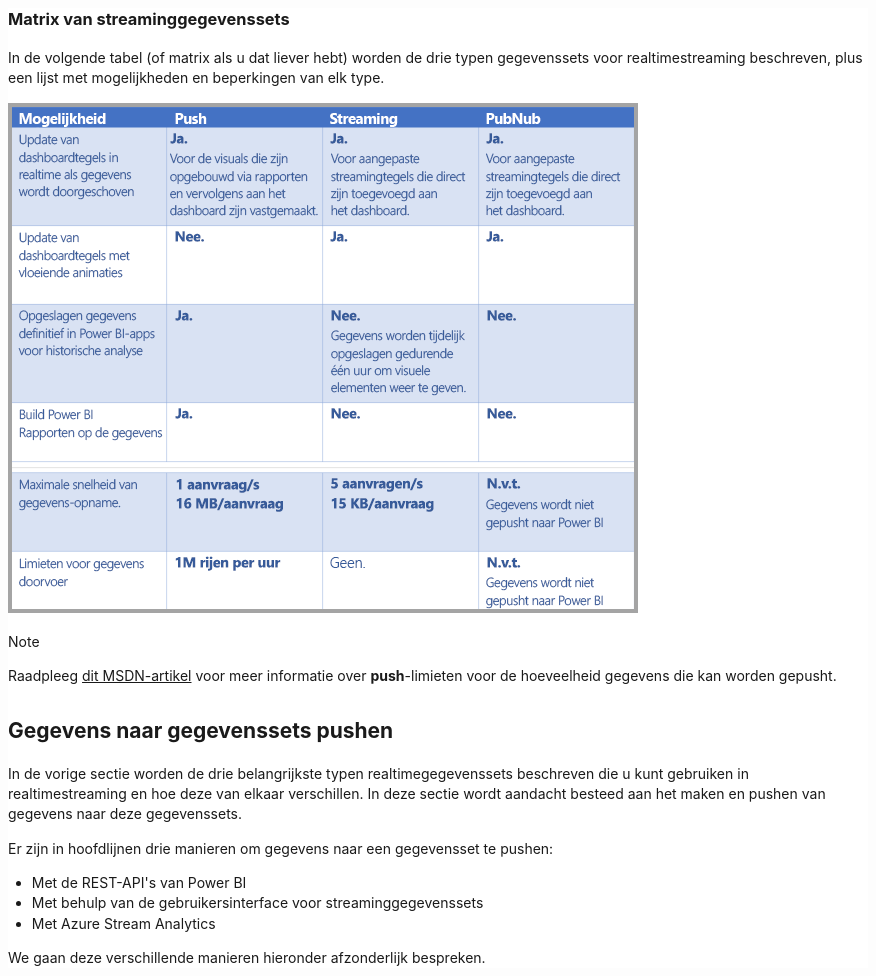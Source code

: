 ### <a name="streaming-dataset-matrix"></a>Matrix van streaminggegevenssets
In de volgende tabel (of matrix als u dat liever hebt) worden de drie typen gegevenssets voor realtimestreaming beschreven, plus een lijst met mogelijkheden en beperkingen van elk type.

![](media/service-real-time-streaming/real-time-streaming_11.png)

> [!NOTE]
> Raadpleeg [dit MSDN-artikel](https://msdn.microsoft.com/library/dn950053.aspx) voor meer informatie over **push**-limieten voor de hoeveelheid gegevens die kan worden gepusht.
> 
> 

## <a name="pushing-data-to-datasets"></a>Gegevens naar gegevenssets pushen
In de vorige sectie worden de drie belangrijkste typen realtimegegevenssets beschreven die u kunt gebruiken in realtimestreaming en hoe deze van elkaar verschillen. In deze sectie wordt aandacht besteed aan het maken en pushen van gegevens naar deze gegevenssets.

Er zijn in hoofdlijnen drie manieren om gegevens naar een gegevensset te pushen:

* Met de REST-API's van Power BI
* Met behulp van de gebruikersinterface voor streaminggegevenssets
* Met Azure Stream Analytics

We gaan deze verschillende manieren hieronder afzonderlijk bespreken.
